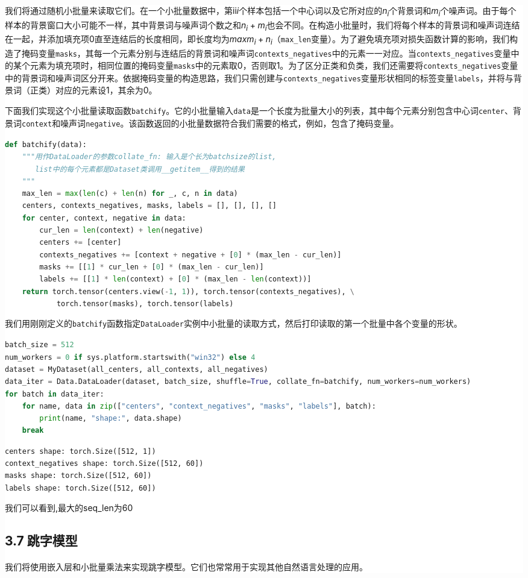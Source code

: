 我们将通过随机小批量来读取它们。在一个小批量数据中，第ii*i*个样本包括一个中心词以及它所对应的$n_i$个背景词和$m_i$个噪声词。由于每个样本的背景窗口大小可能不一样，其中背景词与噪声词个数之和$n_i+m_i$也会不同。在构造小批量时，我们将每个样本的背景词和噪声词连结在一起，并添加填充项0直至连结后的长度相同，即长度均为$maxm_i + n_i$（`max_len`变量）。为了避免填充项对损失函数计算的影响，我们构造了掩码变量`masks`，其每一个元素分别与连结后的背景词和噪声词`contexts_negatives`中的元素一一对应。当`contexts_negatives`变量中的某个元素为填充项时，相同位置的掩码变量`masks`中的元素取0，否则取1。为了区分正类和负类，我们还需要将`contexts_negatives`变量中的背景词和噪声词区分开来。依据掩码变量的构造思路，我们只需创建与`contexts_negatives`变量形状相同的标签变量`labels`，并将与背景词（正类）对应的元素设1，其余为0。

下面我们实现这个小批量读取函数`batchify`。它的小批量输入`data`是一个长度为批量大小的列表，其中每个元素分别包含中心词`center`、背景词`context`和噪声词`negative`。该函数返回的小批量数据符合我们需要的格式，例如，包含了掩码变量。

```python
def batchify(data):
    """用作DataLoader的参数collate_fn: 输入是个长为batchsize的list,
       list中的每个元素都是Dataset类调用__getitem__得到的结果
    """
    max_len = max(len(c) + len(n) for _, c, n in data)
    centers, contexts_negatives, masks, labels = [], [], [], []
    for center, context, negative in data:
        cur_len = len(context) + len(negative)
        centers += [center]
        contexts_negatives += [context + negative + [0] * (max_len - cur_len)]
        masks += [[1] * cur_len + [0] * (max_len - cur_len)]
        labels += [[1] * len(context) + [0] * (max_len - len(context))]
    return torch.tensor(centers.view(-1, 1)), torch.tensor(contexts_negatives), \
            torch.tensor(masks), torch.tensor(labels)

```

我们用刚刚定义的`batchify`函数指定`DataLoader`实例中小批量的读取方式，然后打印读取的第一个批量中各个变量的形状。

```python
batch_size = 512
num_workers = 0 if sys.platform.startswith("win32") else 4
dataset = MyDataset(all_centers, all_contexts, all_negatives)
data_iter = Data.DataLoader(dataset, batch_size, shuffle=True, collate_fn=batchify, num_workers=num_workers)
for batch in data_iter:
    for name, data in zip(["centers", "context_negatives", "masks", "labels"], batch):
        print(name, "shape:", data.shape)
    break

```

```
centers shape: torch.Size([512, 1])
context_negatives shape: torch.Size([512, 60])
masks shape: torch.Size([512, 60])
labels shape: torch.Size([512, 60])
```

我们可以看到,最大的seq_len为60



##  3.7 跳字模型

我们将使用嵌入层和小批量乘法来实现跳字模型。它们也常常用于实现其他自然语言处理的应用。
